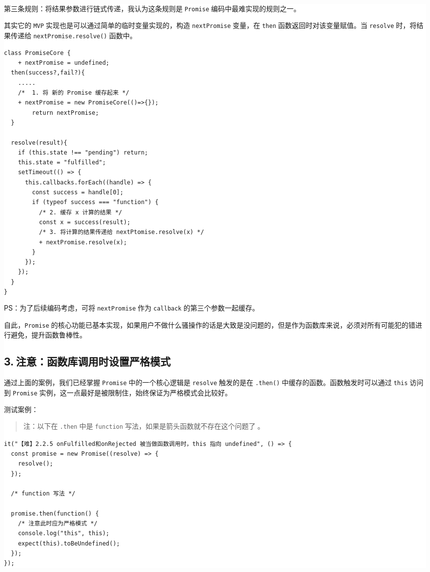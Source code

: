 第三条规则：将结果参数进行链式传递，我认为这条规则是 `Promise` 编码中最难实现的规则之一。

其实它的 `MVP` 实现也是可以通过简单的临时变量实现的，构造 `nextPromise` 变量，在 `then` 函数返回时对该变量赋值。当 `resolve` 时，将结果传递给 `nextPromise.resolve()` 函数中。

```tsx
class PromiseCore {
	+ nextPromise = undefined;
  then(success?,fail?){
    .....
    /*  1. 将 新的 Promise 缓存起来 */
    + nextPromise = new PromiseCore(()=>{});
		return nextPromise;
  }

  resolve(result){
    if (this.state !== "pending") return;
    this.state = "fulfilled";
    setTimeout(() => {
      this.callbacks.forEach((handle) => {
        const success = handle[0];
        if (typeof success === "function") {
          /* 2. 缓存 x 计算的结果 */
          const x = success(result);
          /* 3. 将计算的结果传递给 nextPtomise.resolve(x) */
          + nextPromise.resolve(x);
        }
      });
    });
  }
}
```

PS：为了后续编码考虑，可将 `nextPromise` 作为 `callback` 的第三个参数一起缓存。

自此，`Promise` 的核心功能已基本实现，如果用户不做什么骚操作的话是大致是没问题的，但是作为函数库来说，必须对所有可能犯的错进行避免，提升函数鲁棒性。

## 3. 注意：函数库调用时设置严格模式

通过上面的案例，我们已经掌握 `Promise` 中的一个核心逻辑是 `resolve` 触发的是在 `.then()` 中缓存的函数。函数触发时可以通过 `this` 访问到 `Promise` 实例，这一点最好是被限制住，始终保证为严格模式会比较好。

测试案例：

> 注：以下在 `.then` 中是 `function` 写法，如果是箭头函数就不存在这个问题了 。

```tsx
it("【难】2.2.5 onFulfilled和onRejected 被当做函数调用时，this 指向 undefined", () => {
  const promise = new Promise((resolve) => {
    resolve();
  });

  /* function 写法 */

  promise.then(function() {
    /* 注意此时应为严格模式 */
    console.log("this", this);
    expect(this).toBeUndefined();
  });
});
```
